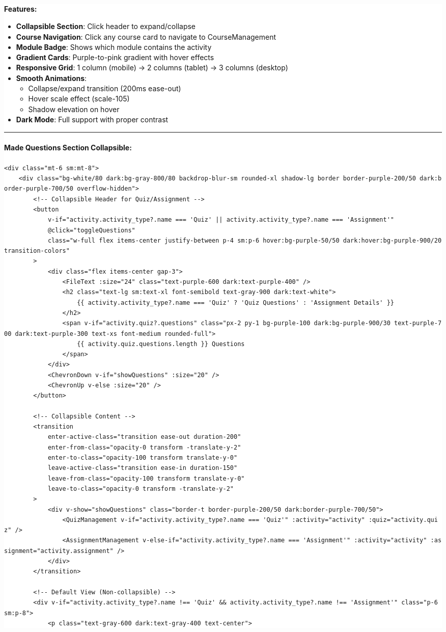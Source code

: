 **Features:**
- **Collapsible Section**: Click header to expand/collapse
- **Course Navigation**: Click any course card to navigate to CourseManagement
- **Module Badge**: Shows which module contains the activity
- **Gradient Cards**: Purple-to-pink gradient with hover effects
- **Responsive Grid**: 1 column (mobile) → 2 columns (tablet) → 3 columns (desktop)
- **Smooth Animations**: 
  - Collapse/expand transition (200ms ease-out)
  - Hover scale effect (scale-105)
  - Shadow elevation on hover
- **Dark Mode**: Full support with proper contrast

---

#### Made Questions Section Collapsible:
```vue
<div class="mt-6 sm:mt-8">
    <div class="bg-white/80 dark:bg-gray-800/80 backdrop-blur-sm rounded-xl shadow-lg border border-purple-200/50 dark:border-purple-700/50 overflow-hidden">
        <!-- Collapsible Header for Quiz/Assignment -->
        <button
            v-if="activity.activity_type?.name === 'Quiz' || activity.activity_type?.name === 'Assignment'"
            @click="toggleQuestions"
            class="w-full flex items-center justify-between p-4 sm:p-6 hover:bg-purple-50/50 dark:hover:bg-purple-900/20 transition-colors"
        >
            <div class="flex items-center gap-3">
                <FileText :size="24" class="text-purple-600 dark:text-purple-400" />
                <h2 class="text-lg sm:text-xl font-semibold text-gray-900 dark:text-white">
                    {{ activity.activity_type?.name === 'Quiz' ? 'Quiz Questions' : 'Assignment Details' }}
                </h2>
                <span v-if="activity.quiz?.questions" class="px-2 py-1 bg-purple-100 dark:bg-purple-900/30 text-purple-700 dark:text-purple-300 text-xs font-medium rounded-full">
                    {{ activity.quiz.questions.length }} Questions
                </span>
            </div>
            <ChevronDown v-if="showQuestions" :size="20" />
            <ChevronUp v-else :size="20" />
        </button>

        <!-- Collapsible Content -->
        <transition
            enter-active-class="transition ease-out duration-200"
            enter-from-class="opacity-0 transform -translate-y-2"
            enter-to-class="opacity-100 transform translate-y-0"
            leave-active-class="transition ease-in duration-150"
            leave-from-class="opacity-100 transform translate-y-0"
            leave-to-class="opacity-0 transform -translate-y-2"
        >
            <div v-show="showQuestions" class="border-t border-purple-200/50 dark:border-purple-700/50">
                <QuizManagement v-if="activity.activity_type?.name === 'Quiz'" :activity="activity" :quiz="activity.quiz" />
                <AssignmentManagement v-else-if="activity.activity_type?.name === 'Assignment'" :activity="activity" :assignment="activity.assignment" />
            </div>
        </transition>

        <!-- Default View (Non-collapsible) -->
        <div v-if="activity.activity_type?.name !== 'Quiz' && activity.activity_type?.name !== 'Assignment'" class="p-6 sm:p-8">
            <p class="text-gray-600 dark:text-gray-400 text-center">
```